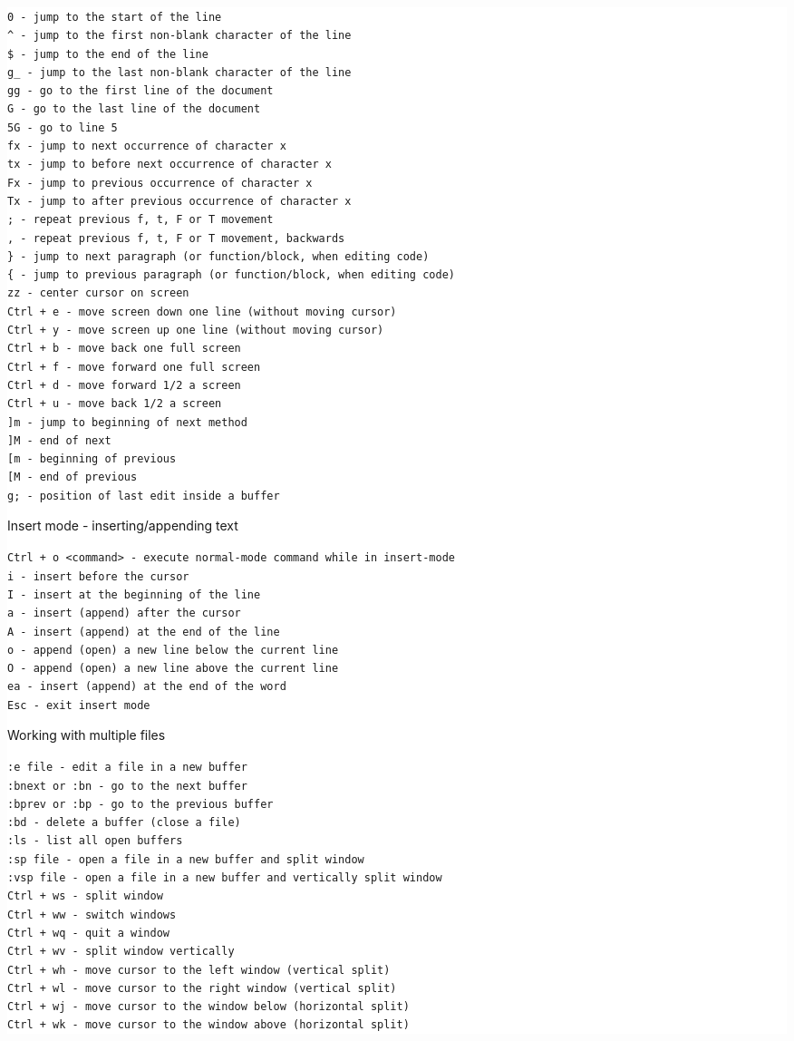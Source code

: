     0 - jump to the start of the line
    ^ - jump to the first non-blank character of the line
    $ - jump to the end of the line
    g_ - jump to the last non-blank character of the line
    gg - go to the first line of the document
    G - go to the last line of the document
    5G - go to line 5
    fx - jump to next occurrence of character x
    tx - jump to before next occurrence of character x
    Fx - jump to previous occurrence of character x
    Tx - jump to after previous occurrence of character x
    ; - repeat previous f, t, F or T movement
    , - repeat previous f, t, F or T movement, backwards
    } - jump to next paragraph (or function/block, when editing code)
    { - jump to previous paragraph (or function/block, when editing code)
    zz - center cursor on screen
    Ctrl + e - move screen down one line (without moving cursor)
    Ctrl + y - move screen up one line (without moving cursor)
    Ctrl + b - move back one full screen
    Ctrl + f - move forward one full screen
    Ctrl + d - move forward 1/2 a screen
    Ctrl + u - move back 1/2 a screen
    ]m - jump to beginning of next method
    ]M - end of next
    [m - beginning of previous
    [M - end of previous
    g; - position of last edit inside a buffer



Insert mode - inserting/appending text

    Ctrl + o <command> - execute normal-mode command while in insert-mode
    i - insert before the cursor
    I - insert at the beginning of the line
    a - insert (append) after the cursor
    A - insert (append) at the end of the line
    o - append (open) a new line below the current line
    O - append (open) a new line above the current line
    ea - insert (append) at the end of the word
    Esc - exit insert mode

Working with multiple files

    :e file - edit a file in a new buffer
    :bnext or :bn - go to the next buffer
    :bprev or :bp - go to the previous buffer
    :bd - delete a buffer (close a file)
    :ls - list all open buffers
    :sp file - open a file in a new buffer and split window
    :vsp file - open a file in a new buffer and vertically split window
    Ctrl + ws - split window
    Ctrl + ww - switch windows
    Ctrl + wq - quit a window
    Ctrl + wv - split window vertically
    Ctrl + wh - move cursor to the left window (vertical split)
    Ctrl + wl - move cursor to the right window (vertical split)
    Ctrl + wj - move cursor to the window below (horizontal split)
    Ctrl + wk - move cursor to the window above (horizontal split)

